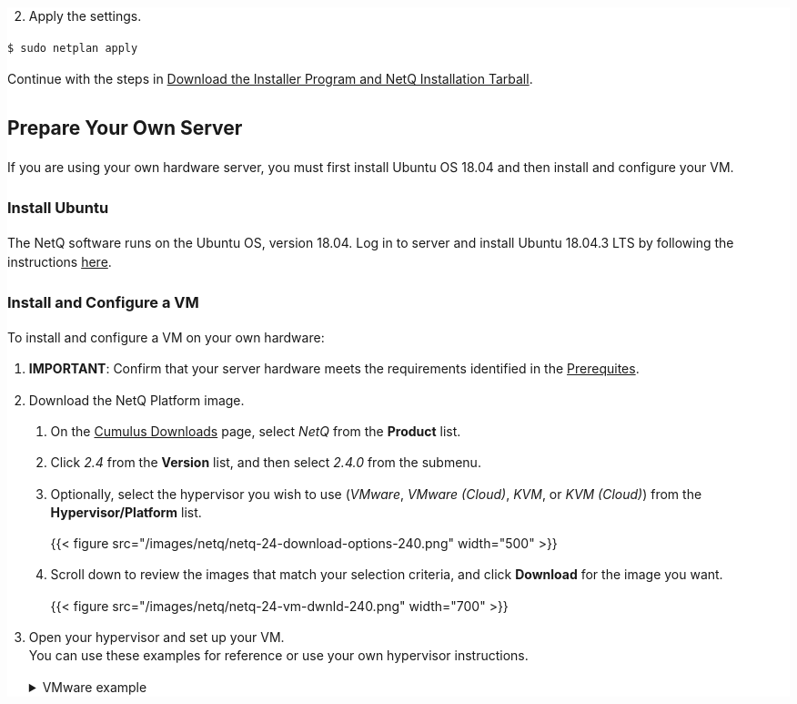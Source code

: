 2. Apply the settings.

```
$ sudo netplan apply
```

Continue with the steps in [Download the Installer Program and NetQ Installation Tarball](#download-the-installer-program-and-netq-installation-tarball).

## Prepare Your Own Server

If you are using your own hardware server, you must first install Ubuntu OS 18.04 and then install and configure your VM.

### Install Ubuntu

The NetQ software runs on the Ubuntu OS, version 18.04. Log in to server and install Ubuntu 18.04.3 LTS by following the instructions [here](https://www.fosslinux.com/6406/how-to-install-ubuntu-server-18-04-lts.htm).

### Install and Configure a VM

To install and configure a VM on your own hardware:

1.  **IMPORTANT**: Confirm that your server hardware meets the
    requirements identified in the [Prerequites](../Prerequisites/#hardware-requirements).
2.  Download the NetQ Platform image.

    1.  On the [Cumulus Downloads](https://cumulusnetworks.com/downloads/) page, select *NetQ* from the **Product** list.

    2.  Click *2.4* from the **Version** list, and then select
        *2.4.0* from the submenu.

    3.  Optionally, select the hypervisor you wish to use (*VMware*, *VMware (Cloud)*, *KVM*, or *KVM (Cloud)*) from the **Hypervisor/Platform** list.

        {{< figure src="/images/netq/netq-24-download-options-240.png" width="500" >}}

    4.  Scroll down to review the images that match your selection
        criteria, and click **Download** for the image you want.

        {{< figure src="/images/netq/netq-24-vm-dwnld-240.png" width="700" >}}

3.  Open your hypervisor and set up your VM.  
    You can use these examples for reference or use your own hypervisor
    instructions.

    <details><summary>VMware example</summary>

      This example shows the VM setup process using an OVA file with VMware
      ESXi.

      1. Enter the address of the hardware in your browser.

      2. Log in to VMware using credentials with root access.  

          {{< figure src="/images/netq/vmw-main-page.png" width="700" >}}
